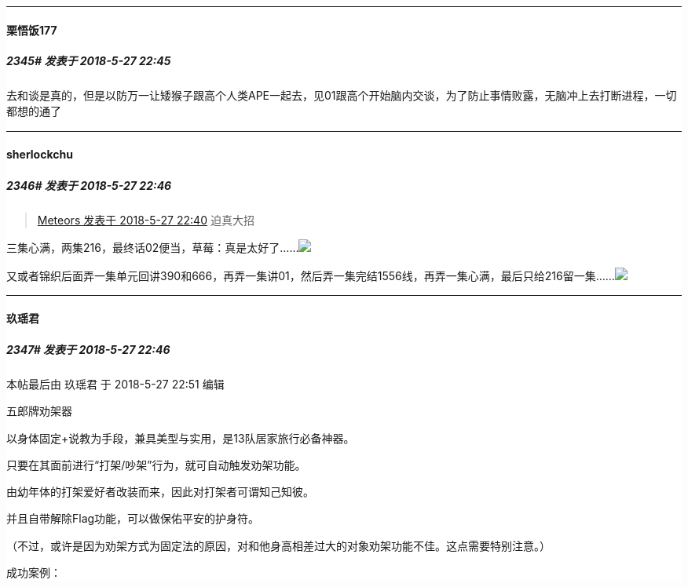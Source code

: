 





-----

####  栗悟饭177  
##### 2345#       发表于 2018-5-27 22:45




去和谈是真的，但是以防万一让矮猴子跟高个人类APE一起去，见01跟高个开始脑内交谈，为了防止事情败露，无脑冲上去打断进程，一切都想的通了







-----

####  sherlockchu  
##### 2346#       发表于 2018-5-27 22:46



<blockquote><a href="httphttps://bbs.saraba1st.com/2b/forum.php?mod=redirect&amp;goto=findpost&amp;pid=39793895&amp;ptid=1701499" target="_blank">Meteors 发表于 2018-5-27 22:40</a>
迫真大招</blockquote>
三集心满，两集216，最终话02便当，草莓：真是太好了……<img src="https://static.saraba1st.com/image/smiley/face2017/070.png" referrerpolicy="no-referrer">

又或者锦织后面弄一集单元回讲390和666，再弄一集讲01，然后弄一集完结1556线，再弄一集心满，最后只给216留一集……<img src="https://static.saraba1st.com/image/smiley/face2017/125.png" referrerpolicy="no-referrer">







-----

####  玖瑶君  
##### 2347#       发表于 2018-5-27 22:46



 本帖最后由 玖瑶君 于 2018-5-27 22:51 编辑 

五郎牌劝架器



以身体固定+说教为手段，兼具美型与实用，是13队居家旅行必备神器。

只要在其面前进行“打架/吵架”行为，就可自动触发劝架功能。

由幼年体的打架爱好者改装而来，因此对打架者可谓知己知彼。

并且自带解除Flag功能，可以做保佑平安的护身符。

（不过，或许是因为劝架方式为固定法的原因，对和他身高相差过大的对象劝架功能不佳。这点需要特别注意。）


成功案例：
